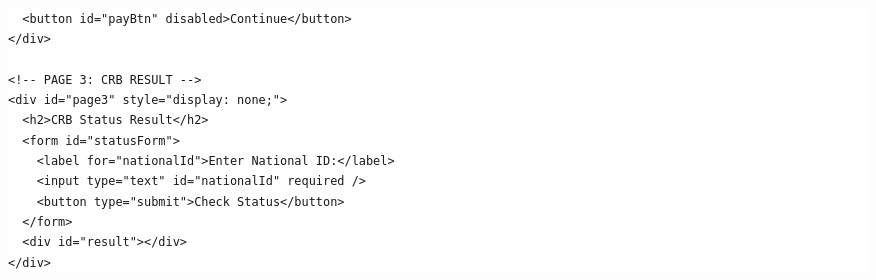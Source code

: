       <button id="payBtn" disabled>Continue</button>
    </div>

    <!-- PAGE 3: CRB RESULT -->
    <div id="page3" style="display: none;">
      <h2>CRB Status Result</h2>
      <form id="statusForm">
        <label for="nationalId">Enter National ID:</label>
        <input type="text" id="nationalId" required />
        <button type="submit">Check Status</button>
      </form>
      <div id="result"></div>
    </div>
  </div>

  <script>
    // Function to get CRB status based on ID range
    function getCRBStatus(idNumber) {
      const id = parseInt(idNumber, 10);

      if (id >= 101000000 && id <= 22999999) {
        return "Cleared";
      } else if (id >= 23000000 && id <=39999999) {
        return "Blacklisted";
      } else if (id >= 400000000 && id <= 499999999) {
        return "Pending";
      } else {
        return "ID Not Found";
      }
    }

    // Page 1 → Page 2
    document.getElementById("userForm").addEventListener("submit", function (e) {
      e.preventDefault();

      const name = document.getElementById("name").value.trim();
      const email = document.getElementById("email").value.trim();
      const phone = document.getElementById("phone").value.trim();
      const reason = document.getElementById("reason").value.trim();

      if (name && email && phone && reason) {
        document.getElementById("page1").style.display = "none";
        document.getElementById("page2").style.display = "block";
      }
    });

    // Copy Till Number
    document.getElementById("copyTill").addEventListener("click", function () {
      const tillNumber = document.getElementById("tillNumber").innerText;
      navigator.clipboard
        .writeText(tillNumber)
        .then(() => {
          alert("Till Number copied to clipboard!");
        })
        .catch(() => {
          alert("Failed to copy. Please copy manually.");
        });
    });
